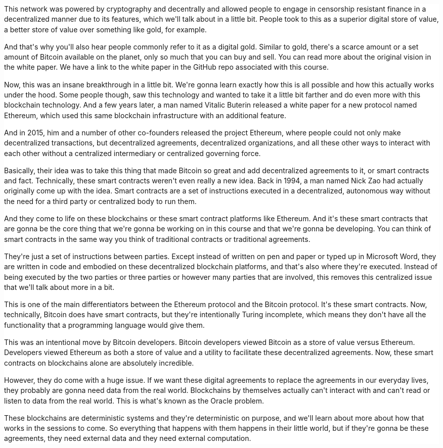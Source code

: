 This network was powered by cryptography and decentrally and allowed people to engage in censorship resistant finance in a decentralized manner due to its features, which we'll talk about in a little bit. People took to this as a superior digital store of value, a better store of value over something like gold, for example.

And that's why you'll also hear people commonly refer to it as a digital gold. Similar to gold, there's a scarce amount or a set amount of Bitcoin available on the planet, only so much that you can buy and sell. You can read more about the original vision in the white paper. We have a link to the white paper in the GitHub repo associated with this course.

Now, this was an insane breakthrough in a little bit. We're gonna learn exactly how this is all possible and how this actually works under the hood. Some people though, saw this technology and wanted to take it a little bit farther and do even more with this blockchain technology. And a few years later, a man named Vitalic Buterin released a white paper for a new protocol named Ethereum, which used this same blockchain infrastructure with an additional feature.

And in 2015, him and a number of other co-founders released the project Ethereum, where people could not only make decentralized transactions, but decentralized agreements, decentralized organizations, and all these other ways to interact with each other without a centralized intermediary or centralized governing force.

Basically, their idea was to take this thing that made Bitcoin so great and add decentralized agreements to it, or smart contracts and fact. Technically, these smart contracts weren't even really a new idea. Back in 1994, a man named Nick Zao had actually originally come up with the idea. Smart contracts are a set of instructions executed in a decentralized, autonomous way without the need for a third party or centralized body to run them.

And they come to life on these blockchains or these smart contract platforms like Ethereum. And it's these smart contracts that are gonna be the core thing that we're gonna be working on in this course and that we're gonna be developing. You can think of smart contracts in the same way you think of traditional contracts or traditional agreements.

They're just a set of instructions between parties. Except instead of written on pen and paper or typed up in Microsoft Word, they are written in code and embodied on these decentralized blockchain platforms, and that's also where they're executed. Instead of being executed by the two parties or three parties or however many parties that are involved, this removes this centralized issue that we'll talk about more in a bit.

This is one of the main differentiators between the Ethereum protocol and the Bitcoin protocol. It's these smart contracts. Now, technically, Bitcoin does have smart contracts, but they're intentionally Turing incomplete, which means they don't have all the functionality that a programming language would give them.

This was an intentional move by Bitcoin developers. Bitcoin developers viewed Bitcoin as a store of value versus Ethereum. Developers viewed Ethereum as both a store of value and a utility to facilitate these decentralized agreements. Now, these smart contracts on blockchains alone are absolutely incredible.

However, they do come with a huge issue. If we want these digital agreements to replace the agreements in our everyday lives, they probably are gonna need data from the real world. Blockchains by themselves actually can't interact with and can't read or listen to data from the real world. This is what's known as the Oracle problem.

These blockchains are deterministic systems and they're deterministic on purpose, and we'll learn about more about how that works in the sessions to come. So everything that happens with them happens in their little world, but if they're gonna be these agreements, they need external data and they need external computation.
